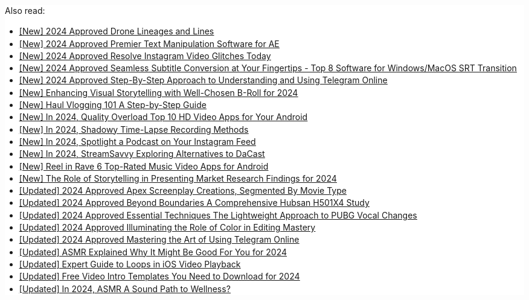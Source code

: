 

<ins class="adsbygoogle"
     style="display:block"
     data-ad-client="ca-pub-7571918770474297"
     data-ad-slot="8358498916"
     data-ad-format="auto"
     data-full-width-responsive="true"></ins>


<span class="atpl-alsoreadstyle">Also read:</span>
<div><ul>
<li><a href="https://fox-glue.techidaily.com/new-2024-approved-drone-lineages-and-lines/"><u>[New] 2024 Approved  Drone Lineages and Lines</u></a></li>
<li><a href="https://fox-glue.techidaily.com/new-2024-approved-premier-text-manipulation-software-for-ae/"><u>[New] 2024 Approved  Premier Text Manipulation Software for AE</u></a></li>
<li><a href="https://instagram-video-files.techidaily.com/new-2024-approved-resolve-instagram-video-glitches-today/"><u>[New] 2024 Approved  Resolve Instagram Video Glitches Today</u></a></li>
<li><a href="https://fox-glue.techidaily.com/new-2024-approved-seamless-subtitle-conversion-at-your-fingertips-top-8-software-for-windowsmacos-srt-transition/"><u>[New] 2024 Approved  Seamless Subtitle Conversion at Your Fingertips - Top 8 Software for Windows/MacOS SRT Transition</u></a></li>
<li><a href="https://fox-glue.techidaily.com/new-2024-approved-step-by-step-approach-to-understanding-and-using-telegram-online/"><u>[New] 2024 Approved  Step-By-Step Approach to Understanding and Using Telegram Online</u></a></li>
<li><a href="https://fox-glue.techidaily.com/new-enhancing-visual-storytelling-with-well-chosen-b-roll-for-2024/"><u>[New] Enhancing Visual Storytelling with Well-Chosen B-Roll for 2024</u></a></li>
<li><a href="https://youtube-stream.techidaily.com/new-haul-vlogging-101-a-step-by-step-guide/"><u>[New] Haul Vlogging 101  A Step-by-Step Guide</u></a></li>
<li><a href="https://fox-glue.techidaily.com/new-in-2024-quality-overload-top-10-hd-video-apps-for-your-android/"><u>[New] In 2024, Quality Overload  Top 10 HD Video Apps for Your Android</u></a></li>
<li><a href="https://fox-glue.techidaily.com/new-in-2024-shadowy-time-lapse-recording-methods/"><u>[New] In 2024, Shadowy Time-Lapse Recording Methods</u></a></li>
<li><a href="https://fox-glue.techidaily.com/new-in-2024-spotlight-a-podcast-on-your-instagram-feed/"><u>[New] In 2024, Spotlight a Podcast on Your Instagram Feed</u></a></li>
<li><a href="https://fox-glue.techidaily.com/new-in-2024-streamsavvy-exploring-alternatives-to-dacast/"><u>[New] In 2024, StreamSavvy  Exploring Alternatives to DaCast</u></a></li>
<li><a href="https://fox-glue.techidaily.com/new-reel-in-rave-6-top-rated-music-video-apps-for-android/"><u>[New] Reel in Rave  6 Top-Rated Music Video Apps for Android</u></a></li>
<li><a href="https://fox-glue.techidaily.com/new-the-role-of-storytelling-in-presenting-market-research-findings-for-2024/"><u>[New] The Role of Storytelling in Presenting Market Research Findings for 2024</u></a></li>
<li><a href="https://fox-glue.techidaily.com/updated-2024-approved-apex-screenplay-creations-segmented-by-movie-type/"><u>[Updated] 2024 Approved  Apex Screenplay Creations, Segmented By Movie Type</u></a></li>
<li><a href="https://fox-glue.techidaily.com/updated-2024-approved-beyond-boundaries-a-comprehensive-hubsan-h501x4-study/"><u>[Updated] 2024 Approved  Beyond Boundaries  A Comprehensive Hubsan H501X4 Study</u></a></li>
<li><a href="https://fox-glue.techidaily.com/updated-2024-approved-essential-techniques-the-lightweight-approach-to-pubg-vocal-changes/"><u>[Updated] 2024 Approved  Essential Techniques  The Lightweight Approach to PUBG Vocal Changes</u></a></li>
<li><a href="https://fox-glue.techidaily.com/updated-2024-approved-illuminating-the-role-of-color-in-editing-mastery/"><u>[Updated] 2024 Approved  Illuminating the Role of Color in Editing Mastery</u></a></li>
<li><a href="https://fox-glue.techidaily.com/updated-2024-approved-mastering-the-art-of-using-telegram-online/"><u>[Updated] 2024 Approved  Mastering the Art of Using Telegram Online</u></a></li>
<li><a href="https://fox-glue.techidaily.com/updated-asmr-explained-why-it-might-be-good-for-you-for-2024/"><u>[Updated] ASMR Explained  Why It Might Be Good For You for 2024</u></a></li>
<li><a href="https://facebook-record-videos.techidaily.com/updated-expert-guide-to-loops-in-ios-video-playback/"><u>[Updated] Expert Guide to Loops in iOS Video Playback</u></a></li>
<li><a href="https://fox-glue.techidaily.com/updated-free-video-intro-templates-you-need-to-download-for-2024/"><u>[Updated] Free Video Intro Templates You Need to Download for 2024</u></a></li>
<li><a href="https://fox-glue.techidaily.com/updated-in-2024-asmr-a-sound-path-to-wellness/"><u>[Updated] In 2024, ASMR  A Sound Path to Wellness?</u></a></li>